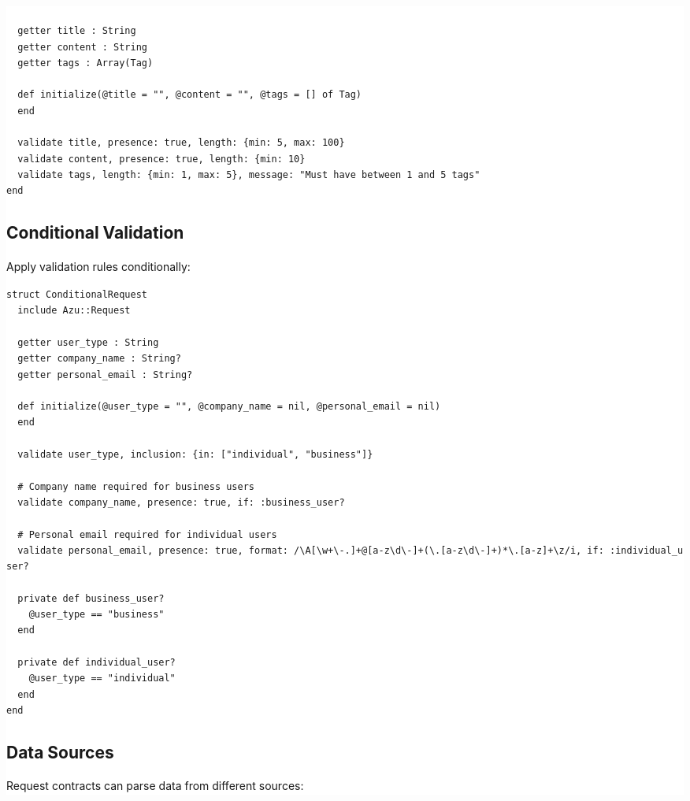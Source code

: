 ```crystal

  getter title : String
  getter content : String
  getter tags : Array(Tag)

  def initialize(@title = "", @content = "", @tags = [] of Tag)
  end

  validate title, presence: true, length: {min: 5, max: 100}
  validate content, presence: true, length: {min: 10}
  validate tags, length: {min: 1, max: 5}, message: "Must have between 1 and 5 tags"
end
```

## Conditional Validation

Apply validation rules conditionally:

```crystal
struct ConditionalRequest
  include Azu::Request

  getter user_type : String
  getter company_name : String?
  getter personal_email : String?

  def initialize(@user_type = "", @company_name = nil, @personal_email = nil)
  end

  validate user_type, inclusion: {in: ["individual", "business"]}

  # Company name required for business users
  validate company_name, presence: true, if: :business_user?

  # Personal email required for individual users
  validate personal_email, presence: true, format: /\A[\w+\-.]+@[a-z\d\-]+(\.[a-z\d\-]+)*\.[a-z]+\z/i, if: :individual_user?

  private def business_user?
    @user_type == "business"
  end

  private def individual_user?
    @user_type == "individual"
  end
end
```

## Data Sources

Request contracts can parse data from different sources:
